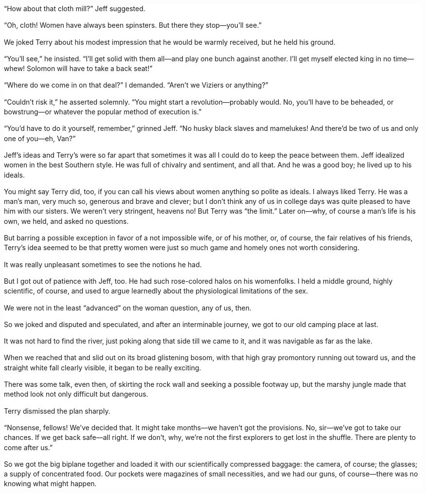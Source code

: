 “How about that cloth mill?” Jeff suggested.

“Oh, cloth! Women have always been spinsters. But there they stop—you’ll see.”

We joked Terry about his modest impression that he would be warmly received, but he held his ground.

“You’ll see,” he insisted. “I’ll get solid with them all—and play one bunch against another. I’ll get myself elected king in no time—whew! Solomon will have to take a back seat!”

“Where do we come in on that deal?” I demanded. “Aren’t we Viziers or anything?”

“Couldn’t risk it,” he asserted solemnly. “You might start a revolution—probably would. No, you’ll have to be beheaded, or bowstrung—or whatever the popular method of execution is.”

“You’d have to do it yourself, remember,” grinned Jeff. “No husky black slaves and mamelukes! And there’d be two of us and only one of you—eh, Van?”

Jeff’s ideas and Terry’s were so far apart that sometimes it was all I could do to keep the peace between them. Jeff idealized women in the best Southern style. He was full of chivalry and sentiment, and all that. And he was a good boy; he lived up to his ideals.

You might say Terry did, too, if you can call his views about women anything so polite as ideals. I always liked Terry. He was a man’s man, very much so, generous and brave and clever; but I don’t think any of us in college days was quite pleased to have him with our sisters. We weren’t very stringent, heavens no! But Terry was “the limit.” Later on—why, of course a man’s life is his own, we held, and asked no questions.

But barring a possible exception in favor of a not impossible wife, or of his mother, or, of course, the fair relatives of his friends, Terry’s idea seemed to be that pretty women were just so much game and homely ones not worth considering.

It was really unpleasant sometimes to see the notions he had.

But I got out of patience with Jeff, too. He had such rose-colored halos on his womenfolks. I held a middle ground, highly scientific, of course, and used to argue learnedly about the physiological limitations of the sex.

We were not in the least “advanced” on the woman question, any of us, then.

So we joked and disputed and speculated, and after an interminable journey, we got to our old camping place at last.

It was not hard to find the river, just poking along that side till we came to it, and it was navigable as far as the lake.

When we reached that and slid out on its broad glistening bosom, with that high gray promontory running out toward us, and the straight white fall clearly visible, it began to be really exciting.

There was some talk, even then, of skirting the rock wall and seeking a possible footway up, but the marshy jungle made that method look not only difficult but dangerous.

Terry dismissed the plan sharply.

“Nonsense, fellows! We’ve decided that. It might take months—we haven’t got the provisions. No, sir—we’ve got to take our chances. If we get back safe—all right. If we don’t, why, we’re not the first explorers to get lost in the shuffle. There are plenty to come after us.”

So we got the big biplane together and loaded it with our scientifically compressed baggage: the camera, of course; the glasses; a supply of concentrated food. Our pockets were magazines of small necessities, and we had our guns, of course—there was no knowing what might happen.

